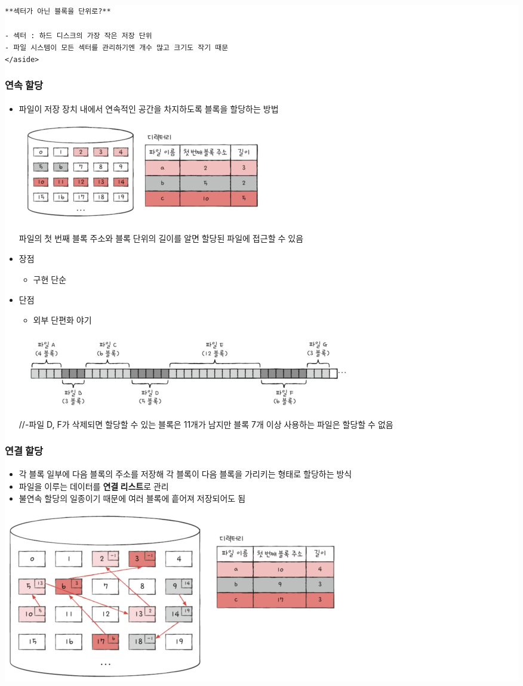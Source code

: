     **섹터가 아닌 블록을 단위로?**
    
    - 섹터 : 하드 디스크의 가장 작은 저장 단위
    - 파일 시스템이 모든 섹터를 관리하기엔 개수 많고 크기도 작기 때문
    </aside>
    

### 연속 할당

- 파일이 저장 장치 내에서 연속적인 공간을 차지하도록 블록을 할당하는 방법
    
    ![파일의 첫 번째 블록 주소와 블록 단위의 길이를 알면 할당된 파일에 접근할 수 있음](image%2010.png)
    
    파일의 첫 번째 블록 주소와 블록 단위의 길이를 알면 할당된 파일에 접근할 수 있음
    
- 장점
    - 구현 단순
- 단점
    - 외부 단편화 야기
    
    ![//-파일 D, F가 삭제되면 할당할 수 있는 블록은 11개가 남지만 블록 7개 이상 사용하는 파일은 할당할 수 없음](image%2011.png)
    
    //-파일 D, F가 삭제되면 할당할 수 있는 블록은 11개가 남지만 블록 7개 이상 사용하는 파일은 할당할 수 없음
    

### 연결 할당

- 각 블록 일부에 다음 블록의 주소를 저장해 각 블록이 다음 블록을 가리키는 형태로 할당하는 방식
- 파일을 이루는 데이터를 **연결 리스트**로 관리
- 불연속 할당의 일종이기 때문에 여러 블록에 흩어져 저장되어도 됨

![a 파일이 4개의 블록으로 구성되어 있고, 10-5-13-2번 블록에 저장되어 있음](image%2012.png)
